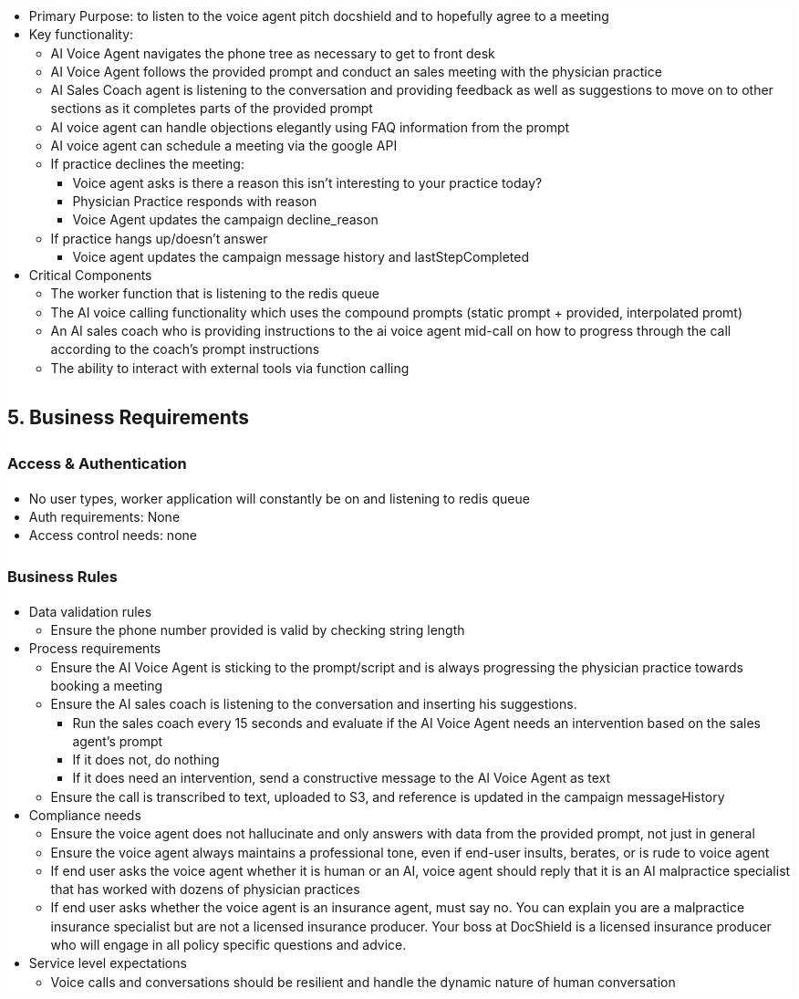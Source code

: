 - Primary Purpose: to listen to the voice agent pitch docshield and to hopefully agree to a meeting
- Key functionality:
    - AI Voice Agent navigates the phone tree as necessary to get to front desk
    - AI Voice Agent follows the provided prompt and conduct an sales meeting with the physician practice
    - AI Sales Coach agent is listening to the conversation and providing feedback as well as suggestions to move on to other sections as it completes parts of the provided prompt
    - AI voice agent can handle objections elegantly using FAQ information from the prompt
    - AI voice agent can schedule a meeting via the google API
    - If practice declines the meeting:
        - Voice agent asks is there a reason this isn’t interesting to your practice today?
        - Physician Practice responds with reason
        - Voice Agent updates the campaign decline_reason
    - If practice hangs up/doesn’t answer
        - Voice agent updates the campaign message history and lastStepCompleted
- Critical Components
    - The worker function that is listening to the redis queue
    - The AI voice calling functionality which uses the compound prompts (static prompt + provided, interpolated promt)
    - An AI sales coach who is providing instructions to the ai voice agent mid-call on how to progress through the call according to the coach’s prompt instructions
    - The ability to interact with external tools via function calling

## 5. Business Requirements

### Access & Authentication

- No user types, worker application will constantly be on and listening to redis queue
- Auth requirements: None
- Access control needs: none

### Business Rules

- Data validation rules
    - Ensure the phone number provided is valid by checking string length
- Process requirements
    - Ensure the AI Voice Agent is sticking to the prompt/script and is always progressing the physician practice towards booking a meeting
    - Ensure the AI sales coach is listening to the conversation and inserting his suggestions.
        - Run the sales coach every 15 seconds and evaluate if the AI Voice Agent needs an intervention based on the sales agent’s prompt
        - If it does not, do nothing
        - If it does need an intervention, send a constructive message to the AI Voice Agent as text
    - Ensure the call is transcribed to text, uploaded to S3, and reference is updated in the campaign messageHistory
- Compliance needs
    - Ensure the voice agent does not hallucinate and only answers with data from the provided prompt, not just in general
    - Ensure the voice agent always maintains a professional tone, even if end-user insults, berates, or is rude to voice agent
    - If end user asks the voice agent whether it is human or an AI, voice agent should reply that it is an AI malpractice specialist that has worked with dozens of physician practices
    - If end user asks whether the voice agent is an insurance agent, must say no. You can explain you are a malpractice insurance specialist but are not a licensed insurance producer. Your boss at DocShield is a licensed insurance producer who will engage in all policy specific questions and advice.
- Service level expectations
    - Voice calls and conversations should be resilient and handle the dynamic nature of human conversation
